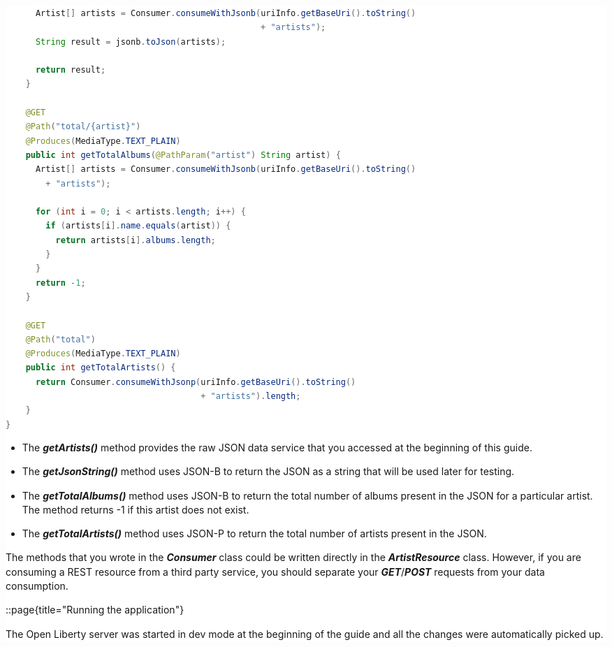 ```java
      Artist[] artists = Consumer.consumeWithJsonb(uriInfo.getBaseUri().toString()
                                                   + "artists");
      String result = jsonb.toJson(artists);

      return result;
    }

    @GET
    @Path("total/{artist}")
    @Produces(MediaType.TEXT_PLAIN)
    public int getTotalAlbums(@PathParam("artist") String artist) {
      Artist[] artists = Consumer.consumeWithJsonb(uriInfo.getBaseUri().toString()
        + "artists");

      for (int i = 0; i < artists.length; i++) {
        if (artists[i].name.equals(artist)) {
          return artists[i].albums.length;
        }
      }
      return -1;
    }

    @GET
    @Path("total")
    @Produces(MediaType.TEXT_PLAIN)
    public int getTotalArtists() {
      return Consumer.consumeWithJsonp(uriInfo.getBaseUri().toString()
                                       + "artists").length;
    }
}
```



* The ***getArtists()*** method provides the raw JSON data service that you accessed at the beginning of this guide.

* The ***getJsonString()*** method uses JSON-B to return the JSON as a string that will be used later for testing.

* The ***getTotalAlbums()*** method uses JSON-B to return the total number of albums present in the JSON for a particular artist. The method returns -1 if this artist does not exist.

* The ***getTotalArtists()*** method uses JSON-P to return the total number of artists present in the JSON.

The methods that you wrote in the ***Consumer*** class could be written directly in the ***ArtistResource*** class. However, if you are consuming a REST resource from a third party service, you should separate your ***GET***/***POST*** requests from your data consumption.


::page{title="Running the application"}

The Open Liberty server was started in dev mode at the beginning of the guide and all the changes were automatically picked up.

